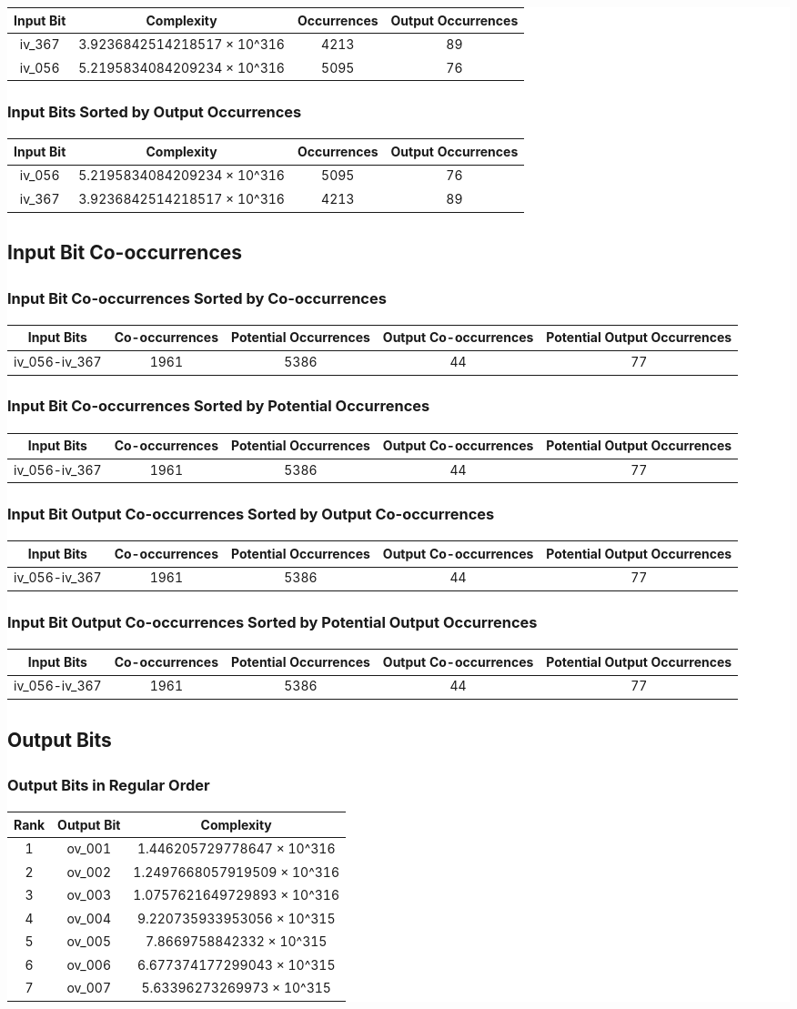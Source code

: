 | Input Bit | Complexity | Occurrences | Output Occurrences |
|:---------:|:----------:|:-----------:|:------------------:|
| iv_367 | 3.9236842514218517 × 10^316 | 4213 | 89 |
| iv_056 | 5.2195834084209234 × 10^316 | 5095 | 76 |

### Input Bits Sorted by Output Occurrences

| Input Bit | Complexity | Occurrences | Output Occurrences |
|:---------:|:----------:|:-----------:|:------------------:|
| iv_056 | 5.2195834084209234 × 10^316 | 5095 | 76 |
| iv_367 | 3.9236842514218517 × 10^316 | 4213 | 89 |

## Input Bit Co-occurrences

### Input Bit Co-occurrences Sorted by Co-occurrences

| Input Bits | Co-occurrences | Potential Occurrences | Output Co-occurrences | Potential Output Occurrences |
|:----------:|:--------------:|:---------------------:|:---------------------:|:----------------------------:|
| iv_056-iv_367 | 1961 | 5386 | 44 | 77 |

### Input Bit Co-occurrences Sorted by Potential Occurrences

| Input Bits | Co-occurrences | Potential Occurrences | Output Co-occurrences | Potential Output Occurrences |
|:----------:|:--------------:|:---------------------:|:---------------------:|:----------------------------:|
| iv_056-iv_367 | 1961 | 5386 | 44 | 77 |

### Input Bit Output Co-occurrences Sorted by Output Co-occurrences

| Input Bits | Co-occurrences | Potential Occurrences | Output Co-occurrences | Potential Output Occurrences |
|:----------:|:--------------:|:---------------------:|:---------------------:|:----------------------------:|
| iv_056-iv_367 | 1961 | 5386 | 44 | 77 |

### Input Bit Output Co-occurrences Sorted by Potential Output Occurrences

| Input Bits | Co-occurrences | Potential Occurrences | Output Co-occurrences | Potential Output Occurrences |
|:----------:|:--------------:|:---------------------:|:---------------------:|:----------------------------:|
| iv_056-iv_367 | 1961 | 5386 | 44 | 77 |

## Output Bits

### Output Bits in Regular Order

| Rank | Output Bit | Complexity |
|:----:|:----------:|:----------:|
| 1 | ov_001 | 1.446205729778647 × 10^316 |
| 2 | ov_002 | 1.2497668057919509 × 10^316 |
| 3 | ov_003 | 1.0757621649729893 × 10^316 |
| 4 | ov_004 | 9.220735933953056 × 10^315 |
| 5 | ov_005 | 7.8669758842332 × 10^315 |
| 6 | ov_006 | 6.677374177299043 × 10^315 |
| 7 | ov_007 | 5.63396273269973 × 10^315 |